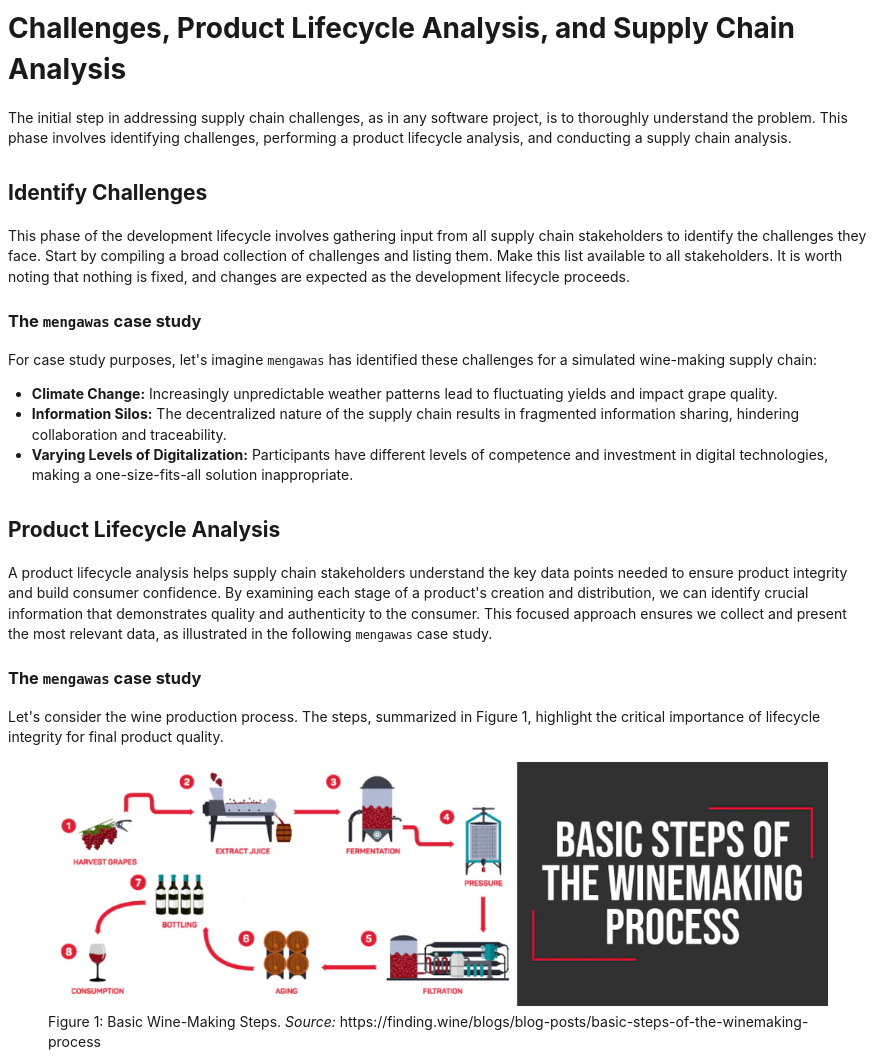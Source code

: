 # Challenges, Product Lifecycle Analysis, and Supply Chain Analysis

The initial step in addressing supply chain challenges, as in any software project, is to thoroughly understand the problem. This phase involves identifying challenges, performing a product lifecycle analysis, and conducting a supply chain analysis.

## Identify Challenges

This phase of the development lifecycle involves gathering input from all supply chain stakeholders to identify the challenges they face. Start by compiling a broad collection of challenges and listing them. Make this list available to all stakeholders. It is worth noting that nothing is fixed, and changes are expected as the development lifecycle proceeds.

### The `mengawas` case study

For case study purposes, let's imagine `mengawas` has identified these challenges for a simulated wine-making supply chain:

* **Climate Change:** Increasingly unpredictable weather patterns lead to fluctuating yields and impact grape quality.
* **Information Silos:** The decentralized nature of the supply chain results in fragmented information sharing, hindering collaboration and traceability.
* **Varying Levels of Digitalization:** Participants have different levels of competence and investment in digital technologies, making a one-size-fits-all solution inappropriate.

## Product Lifecycle Analysis

A product lifecycle analysis helps supply chain stakeholders understand the key data points needed to ensure product integrity and build consumer confidence. By examining each stage of a product's creation and distribution, we can identify crucial information that demonstrates quality and authenticity to the consumer. This focused approach ensures we collect and present the most relevant data, as illustrated in the following `mengawas` case study.

### The `mengawas` case study

Let's consider the wine production process. The steps, summarized in Figure 1, highlight the critical importance of lifecycle integrity for final product quality.

<figure>
  <img src="../assets/img/winemaking.webp" alt="Wine making step" />
  <figcaption>Figure 1: Basic Wine-Making Steps. <em>Source:</em> https://finding.wine/blogs/blog-posts/basic-steps-of-the-winemaking-process</figcaption>
</figure>
